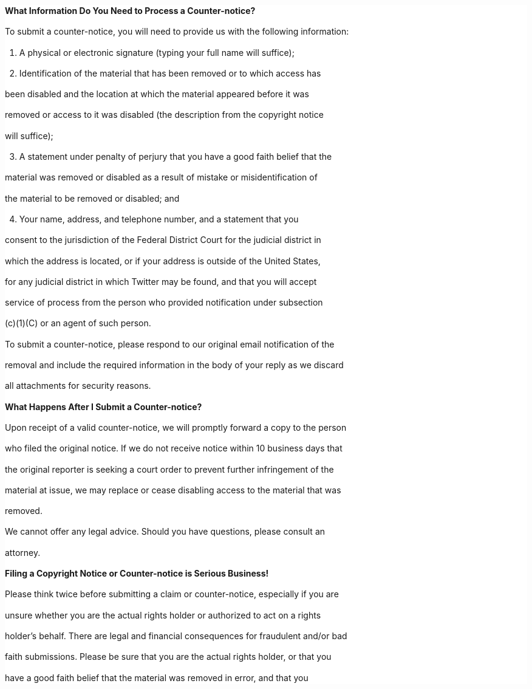 **What Information Do You Need to Process a Counter-notice?**  

To submit a counter-notice, you will need to provide us with the following information:  

1. A physical or electronic signature (typing your full name will suffice); 

2. Identification of the material that has been removed or to which access has 

been disabled and the location at which the material appeared before it was 

removed or access to it was disabled (the description from the copyright notice 

will suffice); 

3. A statement under penalty of perjury that you have a good faith belief that the 

material was removed or disabled as a result of mistake or misidentification of 

the material to be removed or disabled; and 

4. Your name, address, and telephone number, and a statement that you 

consent to the jurisdiction of the Federal District Court for the judicial district in 

which the address is located, or if your address is outside of the United States, 

for any judicial district in which Twitter may be found, and that you will accept 

service of process from the person who provided notification under subsection 

(c)(1)(C) or an agent of such person. 

To submit a counter-notice, please respond to our original email notification of the 

removal and include the required information in the body of your reply as we discard 

all attachments for security reasons.  

**What Happens After I Submit a Counter-notice?**  

Upon receipt of a valid counter-notice, we will promptly forward a copy to the person 

who filed the original notice. If we do not receive notice within 10 business days that 

the original reporter is seeking a court order to prevent further infringement of the 

material at issue, we may replace or cease disabling access to the material that was 

removed.  

We cannot offer any legal advice. Should you have questions, please consult an 

attorney.  

**Filing a Copyright Notice or Counter-notice is Serious Business!**  

Please think twice before submitting a claim or counter-notice, especially if you are 

unsure whether you are the actual rights holder or authorized to act on a rights 

holder’s behalf. There are legal and financial consequences for fraudulent and/or bad 

faith submissions. Please be sure that you are the actual rights holder, or that you 

have a good faith belief that the material was removed in error, and that you 
